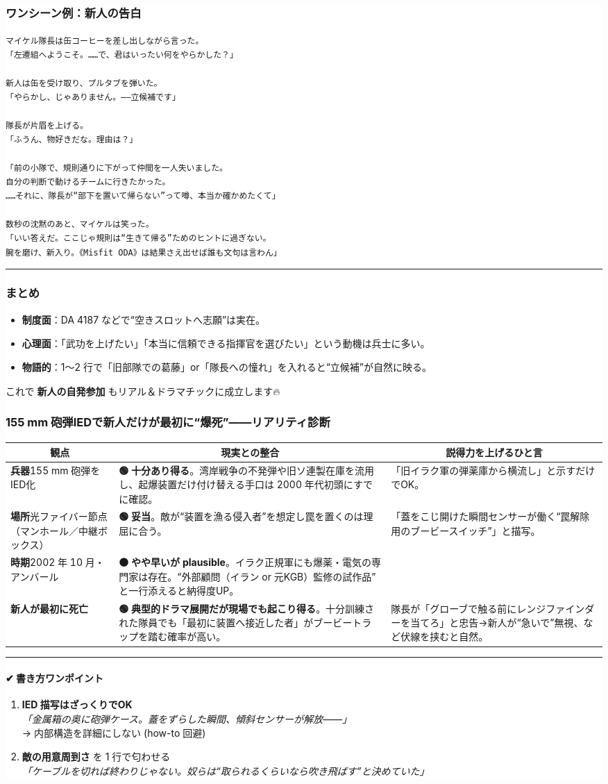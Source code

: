 
### ワンシーン例：新人の告白

```html
マイケル隊長は缶コーヒーを差し出しながら言った。  
「左遷組へようこそ。……で、君はいったい何をやらかした？」  

新人は缶を受け取り、プルタブを弾いた。  
「やらかし、じゃありません。――立候補です」  

隊長が片眉を上げる。  
「ふうん、物好きだな。理由は？」  

「前の小隊で、規則通りに下がって仲間を一人失いました。  
自分の判断で動けるチームに行きたかった。  
……それに、隊長が“部下を置いて帰らない”って噂、本当か確かめたくて」  

数秒の沈黙のあと、マイケルは笑った。  
「いい答えだ。ここじゃ規則は“生きて帰る”ためのヒントに過ぎない。  
腕を磨け、新入り。《Misfit ODA》は結果さえ出せば誰も文句は言わん」  
```

---

### まとめ

- **制度面**：DA 4187 などで“空きスロットへ志願”は実在。
    
- **心理面**：「武功を上げたい」「本当に信頼できる指揮官を選びたい」という動機は兵士に多い。
    
- **物語的**：1〜2 行で「旧部隊での葛藤」or「隊長への憧れ」を入れると“立候補”が自然に映る。
    

これで **新人の自発参加** もリアル＆ドラマチックに成立します🔥

### 155 mm 砲弾IEDで新人だけが最初に“爆死”――リアリティ診断

|観点|現実との整合|説得力を上げるひと言|
|---|---|---|
|**兵器**155 mm 砲弾をIED化|**🟢 十分あり得る**。湾岸戦争の不発弾や旧ソ連製在庫を流用し、起爆装置だけ付け替える手口は 2000 年代初頭にすでに確認。|「旧イラク軍の弾薬庫から横流し」と示すだけでOK。|
|**場所**光ファイバー節点（マンホール／中継ボックス）|**🟢 妥当**。敵が“装置を漁る侵入者”を想定し罠を置くのは理屈に合う。|「蓋をこじ開けた瞬間センサーが働く“罠解除用のブービースイッチ”」と描写。|
|**時期**2002 年 10 月・アンバール|**🟠 やや早いが plausible**。イラク正規軍にも爆薬・電気の専門家は存在。“外部顧問（イラン or 元KGB）監修の試作品” と一行添えると納得度UP。||
|**新人が最初に死亡**|**🟢 典型的ドラマ展開だが現場でも起こり得る**。十分訓練された隊員でも「最初に装置へ接近した者」がブービートラップを踏む確率が高い。|隊長が「グローブで触る前にレンジファインダーを当てろ」と忠告→新人が“急いで”無視、など伏線を挟むと自然。|

---

#### ✔ 書き方ワンポイント

1. **IED 描写はざっくりでOK**  
    _「金属箱の奥に砲弾ケース。蓋をずらした瞬間、傾斜センサーが解放――」_  
    → 内部構造を詳細にしない (how-to 回避)
    
2. **敵の用意周到さ** を 1 行で匂わせる  
    _「ケーブルを切れば終わりじゃない。奴らは“取られるくらいなら吹き飛ばす”と決めていた」_
    